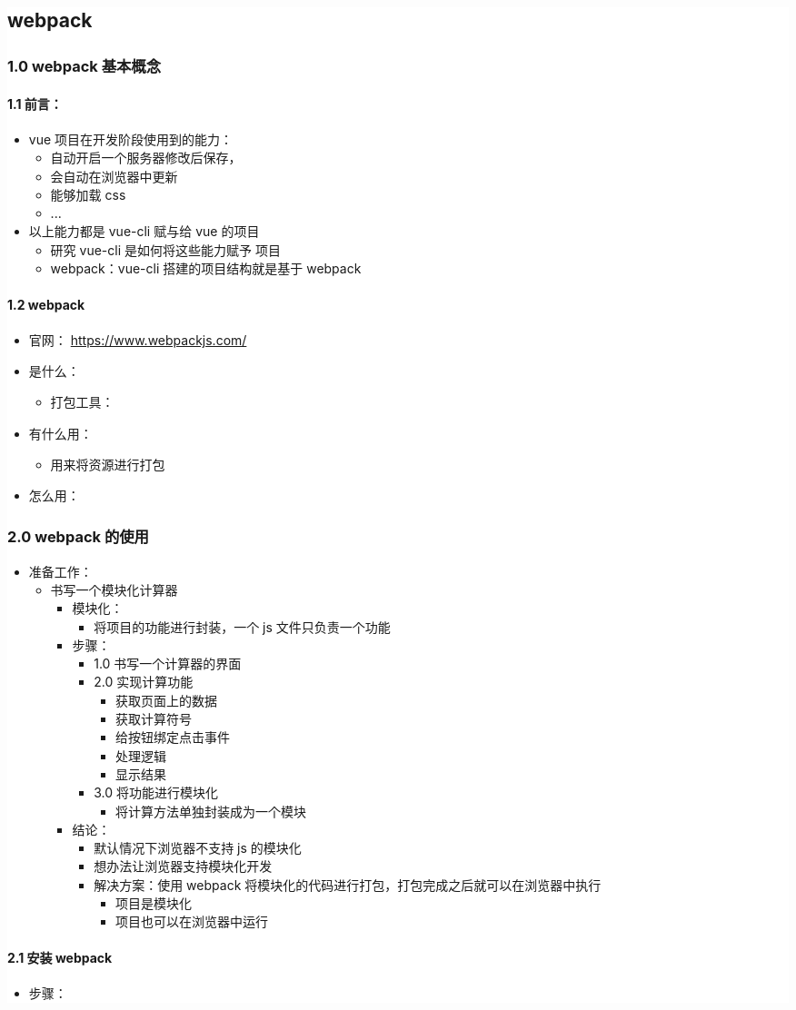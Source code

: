## webpack

### 1.0 webpack 基本概念

#### 1.1 前言：

+ vue 项目在开发阶段使用到的能力：
  + 自动开启一个服务器修改后保存，
  + 会自动在浏览器中更新
  + 能够加载 css
  + ...
+ 以上能力都是 vue-cli 赋与给 vue 的项目
  + 研究 vue-cli 是如何将这些能力赋予 项目
  + webpack：vue-cli 搭建的项目结构就是基于 webpack

#### 1.2 webpack 

+ 官网： https://www.webpackjs.com/ 

+ 是什么：
  + 打包工具：
+ 有什么用：
  + 用来将资源进行打包
+ 怎么用：

### 2.0 webpack 的使用

+ 准备工作：
  + 书写一个模块化计算器
    + 模块化：
      + 将项目的功能进行封装，一个 js 文件只负责一个功能
    + 步骤：
      + 1.0 书写一个计算器的界面
      + 2.0 实现计算功能
        + 获取页面上的数据
        + 获取计算符号
        + 给按钮绑定点击事件
        + 处理逻辑
        + 显示结果
      + 3.0 将功能进行模块化
        + 将计算方法单独封装成为一个模块
    + 结论：
      + 默认情况下浏览器不支持 js 的模块化
      + 想办法让浏览器支持模块化开发
      + 解决方案：使用 webpack 将模块化的代码进行打包，打包完成之后就可以在浏览器中执行
        + 项目是模块化
        + 项目也可以在浏览器中运行

#### 2.1 安装 webpack

+ 步骤：
